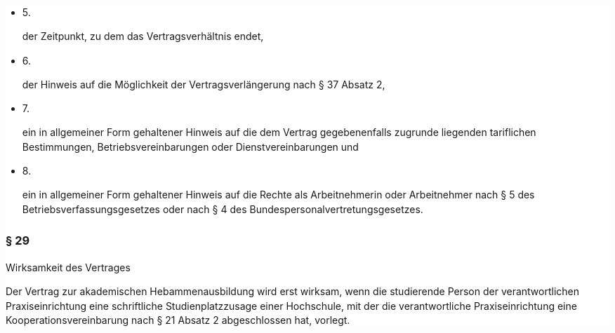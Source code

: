   - 5\.
    
    <div>
    
    der Zeitpunkt, zu dem das Vertragsverhältnis endet,
    
    </div>

  - 6\.
    
    <div>
    
    der Hinweis auf die Möglichkeit der Vertragsverlängerung nach § 37
    Absatz 2,
    
    </div>

  - 7\.
    
    <div>
    
    ein in allgemeiner Form gehaltener Hinweis auf die dem Vertrag
    gegebenenfalls zugrunde liegenden tariflichen Bestimmungen,
    Betriebsvereinbarungen oder Dienstvereinbarungen und
    
    </div>

  - 8\.
    
    <div>
    
    ein in allgemeiner Form gehaltener Hinweis auf die Rechte als
    Arbeitnehmerin oder Arbeitnehmer nach § 5 des
    Betriebsverfassungsgesetzes oder nach § 4 des
    Bundespersonalvertretungsgesetzes.
    
    </div>

</div>

</div>

</div>

</div>

<span id="BJNR175910019BJNE003000000.html"></span>

### § 29  
Wirksamkeit des Vertrages

<div>

<div class="jnhtml">

<div>

<div class="jurAbsatz">

Der Vertrag zur akademischen Hebammenausbildung wird erst wirksam, wenn
die studierende Person der verantwortlichen Praxiseinrichtung eine
schriftliche Studienplatzzusage einer Hochschule, mit der die
verantwortliche Praxiseinrichtung eine Kooperationsvereinbarung nach §
21 Absatz 2 abgeschlossen hat, vorlegt.
